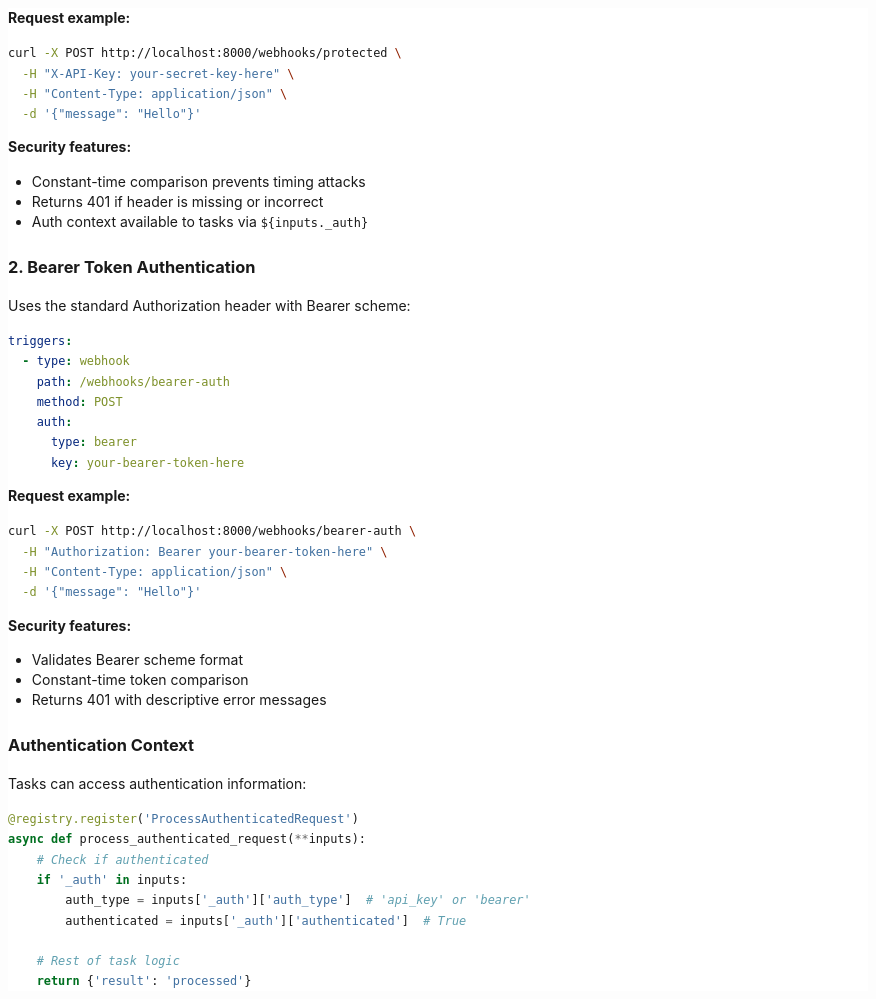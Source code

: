 **Request example:**
```bash
curl -X POST http://localhost:8000/webhooks/protected \
  -H "X-API-Key: your-secret-key-here" \
  -H "Content-Type: application/json" \
  -d '{"message": "Hello"}'
```

**Security features:**
- Constant-time comparison prevents timing attacks
- Returns 401 if header is missing or incorrect
- Auth context available to tasks via `${inputs._auth}`

### 2. Bearer Token Authentication

Uses the standard Authorization header with Bearer scheme:

```yaml
triggers:
  - type: webhook
    path: /webhooks/bearer-auth
    method: POST
    auth:
      type: bearer
      key: your-bearer-token-here
```

**Request example:**
```bash
curl -X POST http://localhost:8000/webhooks/bearer-auth \
  -H "Authorization: Bearer your-bearer-token-here" \
  -H "Content-Type: application/json" \
  -d '{"message": "Hello"}'
```

**Security features:**
- Validates Bearer scheme format
- Constant-time token comparison
- Returns 401 with descriptive error messages

### Authentication Context

Tasks can access authentication information:

```python
@registry.register('ProcessAuthenticatedRequest')
async def process_authenticated_request(**inputs):
    # Check if authenticated
    if '_auth' in inputs:
        auth_type = inputs['_auth']['auth_type']  # 'api_key' or 'bearer'
        authenticated = inputs['_auth']['authenticated']  # True

    # Rest of task logic
    return {'result': 'processed'}
```
